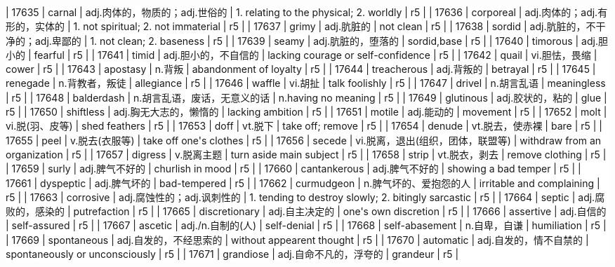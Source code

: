 | 17635 | carnal            | adj.肉体的，物质的；adj.世俗的                         | 1. relating to the physical; 2. worldly                               | r5    |
| 17636 | corporeal         | adj.肉体的；adj.有形的，实体的                         | 1. not spiritual; 2. not immaterial                                   | r5    |
| 17637 | grimy             | adj.肮脏的                                             | not clean                                                             | r5    |
| 17638 | sordid            | adj.肮脏的，不干净的；adj.卑鄙的                       | 1. not clean; 2. baseness                                             | r5    |
| 17639 | seamy             | adj.肮脏的，堕落的                                     | sordid,base                                                           | r5    |
| 17640 | timorous          | adj.胆小的                                             | fearful                                                               | r5    |
| 17641 | timid             | adj.胆小的，不自信的                                   | lacking courage or self-confidence                                    | r5    |
| 17642 | quail             | vi.胆怯，畏缩                                          | cower                                                                 | r5    |
| 17643 | apostasy          | n.背叛                                                 | abandonment of loyalty                                                | r5    |
| 17644 | treacherous       | adj.背叛的                                             | betrayal                                                              | r5    |
| 17645 | renegade          | n.背教者，叛徒                                         | allegiance                                                            | r5    |
| 17646 | waffle            | vi.胡扯                                                | talk foolishly                                                        | r5    |
| 17647 | drivel            | n.胡言乱语                                             | meaningless                                                           | r5    |
| 17648 | balderdash        | n.胡言乱语，废话，无意义的话                           | n.having no meaning                                                   | r5    |
| 17649 | glutinous         | adj.胶状的，粘的                                       | glue                                                                  | r5    |
| 17650 | shiftless         | adj.胸无大志的，懒惰的                                 | lacking ambition                                                      | r5    |
| 17651 | motile            | adj.能动的                                             | movement                                                              | r5    |
| 17652 | molt              | vi.脱(羽、皮等)                                        | shed feathers                                                         | r5    |
| 17653 | doff              | vt.脱下                                                | take off; remove                                                      | r5    |
| 17654 | denude            | vt.脱去，使赤裸                                        | bare                                                                  | r5    |
| 17655 | peel              | v.脱去(衣服等)                                         | take off one's clothes                                                | r5    |
| 17656 | secede            | vi.脱离，退出(组织，团体，联盟等)                      | withdraw from an organization                                         | r5    |
| 17657 | digress           | v.脱离主题                                             | turn aside main subject                                               | r5    |
| 17658 | strip             | vt.脱衣，剥去                                          | remove clothing                                                       | r5    |
| 17659 | surly             | adj.脾气不好的                                         | churlish in mood                                                      | r5    |
| 17660 | cantankerous      | adj.脾气不好的                                         | showing a bad temper                                                  | r5    |
| 17661 | dyspeptic         | adj.脾气坏的                                           | bad-tempered                                                          | r5    |
| 17662 | curmudgeon        | n.脾气坏的、爱抱怨的人                                 | irritable and complaining                                             | r5    |
| 17663 | corrosive         | adj.腐蚀性的；adj.讽刺性的                             | 1. tending to destroy slowly; 2. bitingly sarcastic                   | r5    |
| 17664 | septic            | adj.腐败的，感染的                                     | putrefaction                                                          | r5    |
| 17665 | discretionary     | adj.自主决定的                                         | one's own discretion                                                  | r5    |
| 17666 | assertive         | adj.自信的                                             | self-assured                                                          | r5    |
| 17667 | ascetic           | adj./n.自制的(人)                                      | self-denial                                                           | r5    |
| 17668 | self-abasement    | n.自卑，自谦                                           | humiliation                                                           | r5    |
| 17669 | spontaneous       | adj.自发的，不经思索的                                 | without appearent thought                                             | r5    |
| 17670 | automatic         | adj.自发的，情不自禁的                                 | spontaneously or unconsciously                                        | r5    |
| 17671 | grandiose         | adj.自命不凡的，浮夸的                                 | grandeur                                                              | r5    |